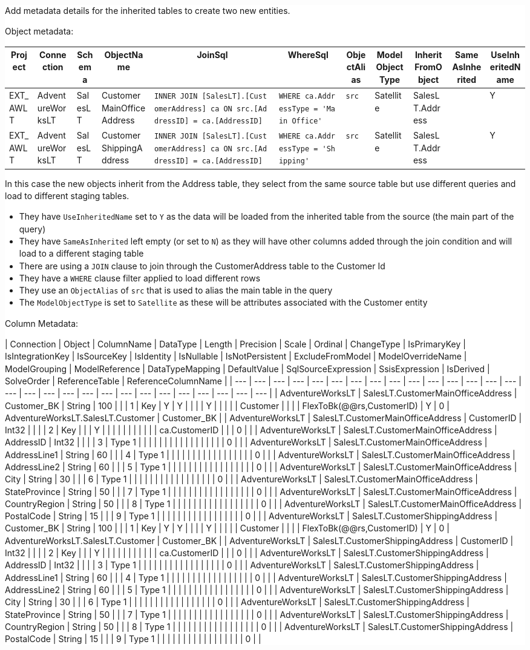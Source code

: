 Add metadata details for the inherited tables to create two new entities.

Object metadata:

| Project | Connection | Schema | ObjectName | JoinSql | WhereSql | ObjectAlias | ModelObjectType | InheritFromObject | SameAsInherited | UseInheritedName |
| --- | --- | --- | --- | --- | --- | --- | --- | --- | --- | --- |
| EXT_AWLT | AdventureWorksLT | SalesLT | CustomerMainOfficeAddress | `INNER JOIN [SalesLT].[CustomerAddress] ca ON src.[AddressID] = ca.[AddressID]` | `WHERE ca.AddressType = 'Main Office'` | `src` | Satellite | SalesLT.Address | | Y |
| EXT_AWLT | AdventureWorksLT | SalesLT | CustomerShippingAddress |`INNER JOIN [SalesLT].[CustomerAddress] ca ON src.[AddressID] = ca.[AddressID]` | `WHERE ca.AddressType = 'Shipping'` | `src` | Satellite | SalesLT.Address | | Y |

In this case the new objects inherit from the Address table, they select from the same source table but use different queries and load to different staging tables.

* They have `UseInheritedName` set to `Y` as the data will be loaded from the inherited table from the source (the main part of the query)
* They have `SameAsInherited` left empty (or set to `N`) as they will have other columns added through the join condition and will load to a different staging table
* There are using a `JOIN` clause to join through the CustomerAddress table to the Customer Id
* They have a `WHERE` clause filter applied to load different rows
* They use an `ObjectAlias` of `src` that is used to alias the main table in the query
* The `ModelObjectType` is set to `Satellite` as these will be attributes associated with the Customer entity

Column Metadata:

| Connection | Object | ColumnName | DataType | Length | Precision | Scale | Ordinal | ChangeType | IsPrimaryKey | IsIntegrationKey | IsSourceKey | IsIdentity | IsNullable | IsNotPersistent | ExcludeFromModel | ModelOverrideName | ModelGrouping | ModelReference | DataTypeMapping | DefaultValue | SqlSourceExpression | SsisExpression | IsDerived | SolveOrder | ReferenceTable | ReferenceColumnName |
| --- | --- | --- | --- | --- | --- | --- | --- | --- | --- | --- | --- | --- | --- | --- | --- | --- | --- | --- | --- | --- | --- | --- | --- | --- | --- | --- | --- | --- |
| AdventureWorksLT | SalesLT.CustomerMainOfficeAddress | Customer_BK   | String | 100 | | | 1 | Key    | Y | Y |   | | | Y | | | | | Customer | | |              | FlexToBk(@@rs,CustomerID) | Y | 0 | AdventureWorksLT.SalesLT.Customer | Customer_BK |
| AdventureWorksLT | SalesLT.CustomerMainOfficeAddress | CustomerID    | Int32  |     | | | 2 | Key    |   |   | Y | | |   | | | | |          | | | ca.CustomerID | | | 0 | |
| AdventureWorksLT | SalesLT.CustomerMainOfficeAddress | AddressID     | Int32  |     | | | 3 | Type 1 |   |   |   | | |   | | | | |          | | |              | | | 0 | |
| AdventureWorksLT | SalesLT.CustomerMainOfficeAddress | AddressLine1  | String | 60  | | | 4 | Type 1 |   |   |   | | |   | | | | |          | | |              | | | 0 | |
| AdventureWorksLT | SalesLT.CustomerMainOfficeAddress | AddressLine2  | String | 60  | | | 5 | Type 1 |   |   |   | | |   | | | | |          | | |              | | | 0 | |
| AdventureWorksLT | SalesLT.CustomerMainOfficeAddress | City          | String | 30  | | | 6 | Type 1 |   |   |   | | |   | | | | |          | | |              | | | 0 | |
| AdventureWorksLT | SalesLT.CustomerMainOfficeAddress | StateProvince | String | 50  | | | 7 | Type 1 |   |   |   | | |   | | | | |          | | |              | | | 0 | |
| AdventureWorksLT | SalesLT.CustomerMainOfficeAddress | CountryRegion | String | 50  | | | 8 | Type 1 |   |   |   | | |   | | | | |          | | |              | | | 0 | |
| AdventureWorksLT | SalesLT.CustomerMainOfficeAddress | PostalCode    | String | 15  | | | 9 | Type 1 |   |   |   | | |   | | | | |          | | |              | | | 0 | |
| AdventureWorksLT | SalesLT.CustomerShippingAddress   | Customer_BK   | String | 100 | | | 1 | Key    | Y | Y |   | | | Y | | | | | Customer | | |              | FlexToBk(@@rs,CustomerID) | Y | 0 | AdventureWorksLT.SalesLT.Customer | Customer_BK |
| AdventureWorksLT | SalesLT.CustomerShippingAddress   | CustomerID    | Int32  |     | | | 2 | Key    |   |   | Y | | |   | | | | |          | | | ca.CustomerID | | | 0 | |
| AdventureWorksLT | SalesLT.CustomerShippingAddress   | AddressID     | Int32  |     | | | 3 | Type 1 |   |   |   | | |   | | | | |          | | |              | | | 0 | |
| AdventureWorksLT | SalesLT.CustomerShippingAddress   | AddressLine1  | String | 60  | | | 4 | Type 1 |   |   |   | | |   | | | | |          | | |              | | | 0 | |
| AdventureWorksLT | SalesLT.CustomerShippingAddress   | AddressLine2  | String | 60  | | | 5 | Type 1 |   |   |   | | |   | | | | |          | | |              | | | 0 | |
| AdventureWorksLT | SalesLT.CustomerShippingAddress   | City          | String | 30  | | | 6 | Type 1 |   |   |   | | |   | | | | |          | | |              | | | 0 | |
| AdventureWorksLT | SalesLT.CustomerShippingAddress   | StateProvince | String | 50  | | | 7 | Type 1 |   |   |   | | |   | | | | |          | | |              | | | 0 | |
| AdventureWorksLT | SalesLT.CustomerShippingAddress   | CountryRegion | String | 50  | | | 8 | Type 1 |   |   |   | | |   | | | | |          | | |              | | | 0 | |
| AdventureWorksLT | SalesLT.CustomerShippingAddress   | PostalCode    | String | 15  | | | 9 | Type 1 |   |   |   | | |   | | | | |          | | |              | | | 0 | |
